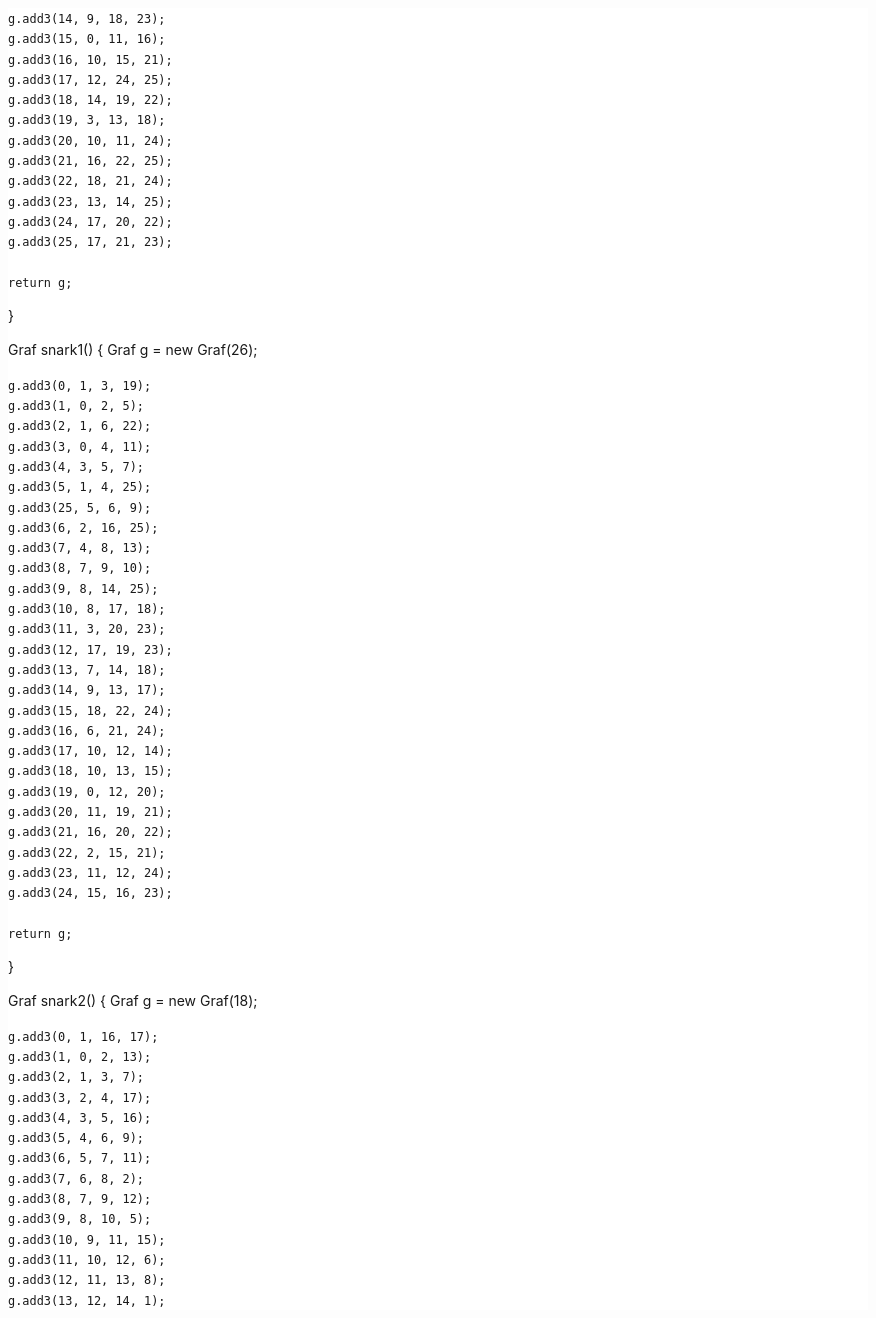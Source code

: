     g.add3(14, 9, 18, 23);
    g.add3(15, 0, 11, 16);
    g.add3(16, 10, 15, 21);
    g.add3(17, 12, 24, 25);
    g.add3(18, 14, 19, 22);
    g.add3(19, 3, 13, 18);
    g.add3(20, 10, 11, 24);
    g.add3(21, 16, 22, 25);
    g.add3(22, 18, 21, 24);
    g.add3(23, 13, 14, 25);
    g.add3(24, 17, 20, 22);
    g.add3(25, 17, 21, 23);

    return g;
   }

   Graf snark1() {
    Graf g = new Graf(26);

    g.add3(0, 1, 3, 19);
    g.add3(1, 0, 2, 5);
    g.add3(2, 1, 6, 22);
    g.add3(3, 0, 4, 11);
    g.add3(4, 3, 5, 7);
    g.add3(5, 1, 4, 25);
    g.add3(25, 5, 6, 9);
    g.add3(6, 2, 16, 25);
    g.add3(7, 4, 8, 13);
    g.add3(8, 7, 9, 10);
    g.add3(9, 8, 14, 25);
    g.add3(10, 8, 17, 18);
    g.add3(11, 3, 20, 23);
    g.add3(12, 17, 19, 23);
    g.add3(13, 7, 14, 18);
    g.add3(14, 9, 13, 17);
    g.add3(15, 18, 22, 24);
    g.add3(16, 6, 21, 24);
    g.add3(17, 10, 12, 14);
    g.add3(18, 10, 13, 15);
    g.add3(19, 0, 12, 20);
    g.add3(20, 11, 19, 21);
    g.add3(21, 16, 20, 22);
    g.add3(22, 2, 15, 21);
    g.add3(23, 11, 12, 24);
    g.add3(24, 15, 16, 23);

    return g;
   }

   Graf snark2() {
    Graf g = new Graf(18);

    g.add3(0, 1, 16, 17);
    g.add3(1, 0, 2, 13);
    g.add3(2, 1, 3, 7);
    g.add3(3, 2, 4, 17);
    g.add3(4, 3, 5, 16);
    g.add3(5, 4, 6, 9);
    g.add3(6, 5, 7, 11);
    g.add3(7, 6, 8, 2);
    g.add3(8, 7, 9, 12);
    g.add3(9, 8, 10, 5);
    g.add3(10, 9, 11, 15);
    g.add3(11, 10, 12, 6);
    g.add3(12, 11, 13, 8);
    g.add3(13, 12, 14, 1);